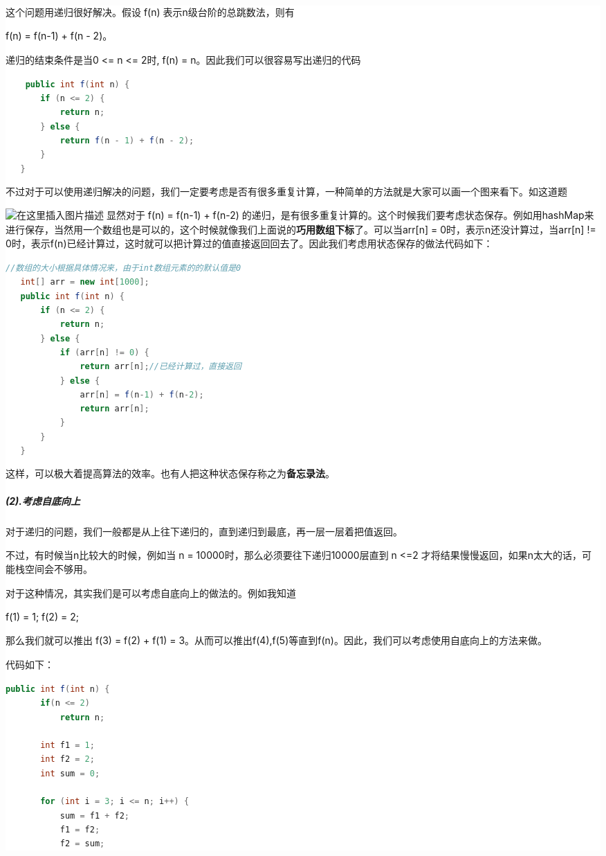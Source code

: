 这个问题用递归很好解决。假设 f(n) 表示n级台阶的总跳数法，则有

f(n) = f(n-1) + f(n - 2)。

递归的结束条件是当0 <= n <= 2时, f(n) = n。因此我们可以很容易写出递归的代码

```java
    public int f(int n) {
       if (n <= 2) {
           return n;
       } else {
           return f(n - 1) + f(n - 2);
       }
   }
```

不过对于可以使用递归解决的问题，我们一定要考虑是否有很多重复计算，一种简单的方法就是大家可以画一个图来看下。如这道题

![在这里插入图片描述](https://img-blog.csdnimg.cn/20200226144456400.png?x-oss-process=image/watermark,type_ZmFuZ3poZW5naGVpdGk,shadow_10,text_aHR0cHM6Ly9ibG9nLmNzZG4ubmV0L20wXzM3OTA3Nzk3,size_16,color_FFFFFF,t_70)
显然对于 f(n) = f(n-1) + f(n-2) 的递归，是有很多重复计算的。这个时候我们要考虑状态保存。例如用hashMap来进行保存，当然用一个数组也是可以的，这个时候就像我们上面说的**巧用数组下标**了。可以当arr[n] = 0时，表示n还没计算过，当arr[n] != 0时，表示f(n)已经计算过，这时就可以把计算过的值直接返回回去了。因此我们考虑用状态保存的做法代码如下：

```java
//数组的大小根据具体情况来，由于int数组元素的的默认值是0
   int[] arr = new int[1000];
   public int f(int n) {
       if (n <= 2) {
           return n;
       } else {
           if (arr[n] != 0) {
               return arr[n];//已经计算过，直接返回
           } else {
               arr[n] = f(n-1) + f(n-2);
               return arr[n];
           }
       }
   }

```

这样，可以极大着提高算法的效率。也有人把这种状态保存称之为**备忘录法**。

##### (2).考虑自底向上

对于递归的问题，我们一般都是从上往下递归的，直到递归到最底，再一层一层着把值返回。

不过，有时候当n比较大的时候，例如当 n = 10000时，那么必须要往下递归10000层直到 n <=2 才将结果慢慢返回，如果n太大的话，可能栈空间会不够用。

对于这种情况，其实我们是可以考虑自底向上的做法的。例如我知道

f(1) = 1;
f(2) = 2;

那么我们就可以推出 f(3) = f(2) + f(1) = 3。从而可以推出f(4),f(5)等直到f(n)。因此，我们可以考虑使用自底向上的方法来做。

代码如下：

```java
public int f(int n) {
       if(n <= 2)
           return n;

       int f1 = 1;
       int f2 = 2;
       int sum = 0;

       for (int i = 3; i <= n; i++) {
           sum = f1 + f2;
           f1 = f2;
           f2 = sum;
```